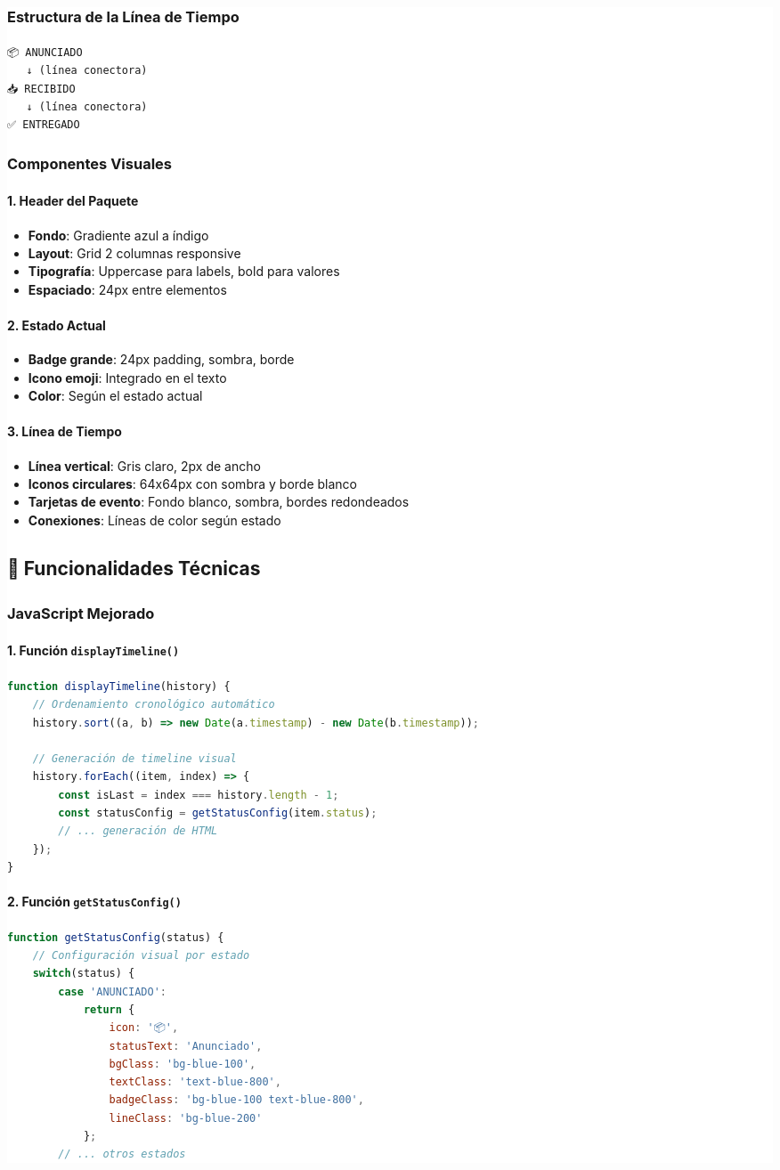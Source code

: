 ### **Estructura de la Línea de Tiempo**

```
📦 ANUNCIADO
   ↓ (línea conectora)
📥 RECIBIDO  
   ↓ (línea conectora)
✅ ENTREGADO
```

### **Componentes Visuales**

#### 1. **Header del Paquete**
- **Fondo**: Gradiente azul a índigo
- **Layout**: Grid 2 columnas responsive
- **Tipografía**: Uppercase para labels, bold para valores
- **Espaciado**: 24px entre elementos

#### 2. **Estado Actual**
- **Badge grande**: 24px padding, sombra, borde
- **Icono emoji**: Integrado en el texto
- **Color**: Según el estado actual

#### 3. **Línea de Tiempo**
- **Línea vertical**: Gris claro, 2px de ancho
- **Iconos circulares**: 64x64px con sombra y borde blanco
- **Tarjetas de evento**: Fondo blanco, sombra, bordes redondeados
- **Conexiones**: Líneas de color según estado

## 🔧 Funcionalidades Técnicas

### **JavaScript Mejorado**

#### 1. **Función `displayTimeline()`**
```javascript
function displayTimeline(history) {
    // Ordenamiento cronológico automático
    history.sort((a, b) => new Date(a.timestamp) - new Date(b.timestamp));
    
    // Generación de timeline visual
    history.forEach((item, index) => {
        const isLast = index === history.length - 1;
        const statusConfig = getStatusConfig(item.status);
        // ... generación de HTML
    });
}
```

#### 2. **Función `getStatusConfig()`**
```javascript
function getStatusConfig(status) {
    // Configuración visual por estado
    switch(status) {
        case 'ANUNCIADO':
            return {
                icon: '📦',
                statusText: 'Anunciado',
                bgClass: 'bg-blue-100',
                textClass: 'text-blue-800',
                badgeClass: 'bg-blue-100 text-blue-800',
                lineClass: 'bg-blue-200'
            };
        // ... otros estados
```